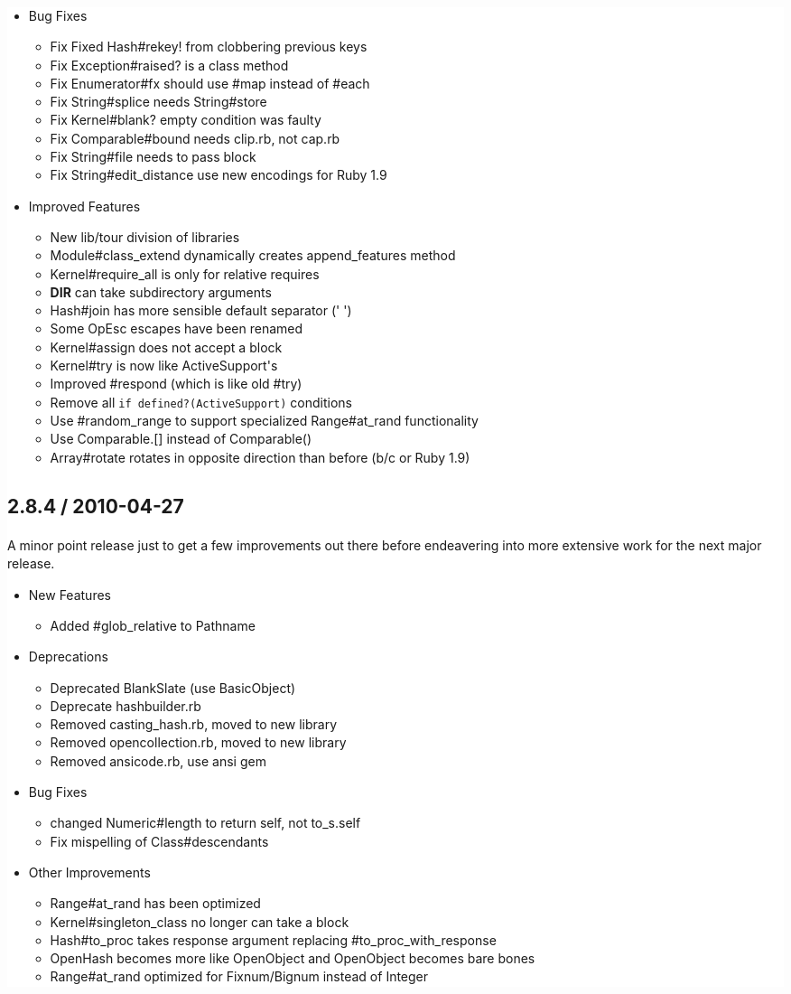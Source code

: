 * Bug Fixes

  * Fix Fixed Hash#rekey! from clobbering previous keys
  * Fix Exception#raised? is a class method
  * Fix Enumerator#fx should use #map instead of #each
  * Fix String#splice needs String#store
  * Fix Kernel#blank? empty condition was faulty
  * Fix Comparable#bound needs clip.rb, not cap.rb
  * Fix String#file needs to pass block
  * Fix String#edit_distance use new encodings for Ruby 1.9

* Improved Features

  * New lib/tour division of libraries
  * Module#class_extend dynamically creates append_features method
  * Kernel#require_all is only for relative requires
  * __DIR__ can take subdirectory arguments
  * Hash#join has more sensible default separator (' ')
  * Some OpEsc escapes have been renamed
  * Kernel#assign does not accept a block
  * Kernel#try is now like ActiveSupport's
  * Improved #respond (which is like old #try)
  * Remove all `if defined?(ActiveSupport)` conditions
  * Use #random_range to support specialized Range#at_rand functionality
  * Use Comparable.[] instead of Comparable()
  * Array#rotate rotates in opposite direction than before (b/c or Ruby 1.9)


## 2.8.4 / 2010-04-27

A minor point release just to get a few improvements out there before
endeavering into more extensive work for the next major release.

* New Features

  * Added #glob_relative to Pathname

* Deprecations

  * Deprecated BlankSlate (use BasicObject)
  * Deprecate hashbuilder.rb
  * Removed casting_hash.rb, moved to new library
  * Removed opencollection.rb, moved to new library
  * Removed ansicode.rb, use ansi gem

* Bug Fixes

  * changed Numeric#length to return self, not to_s.self
  * Fix mispelling of Class#descendants

* Other Improvements

  * Range#at_rand has been optimized
  * Kernel#singleton_class no longer can take a block
  * Hash#to_proc takes response argument replacing #to_proc_with_response
  * OpenHash becomes more like OpenObject and OpenObject becomes bare bones
  * Range#at_rand optimized for Fixnum/Bignum instead of Integer
